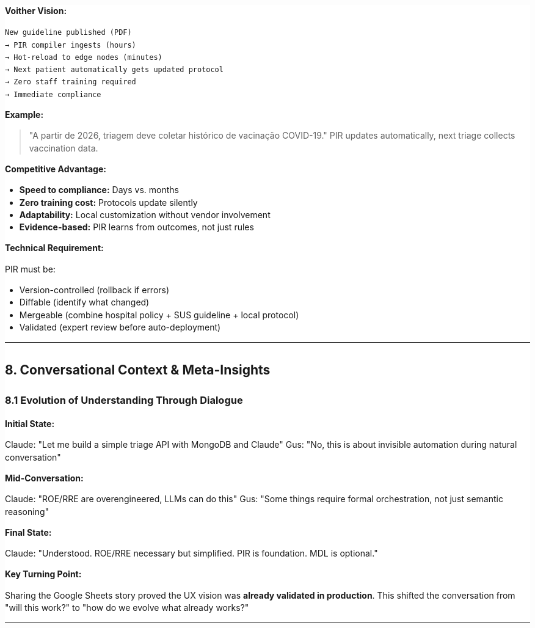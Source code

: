 **Voither Vision:**

```
New guideline published (PDF)
→ PIR compiler ingests (hours)
→ Hot-reload to edge nodes (minutes)
→ Next patient automatically gets updated protocol
→ Zero staff training required
→ Immediate compliance
```

**Example:**

> "A partir de 2026, triagem deve coletar histórico de vacinação COVID-19."
> PIR updates automatically, next triage collects vaccination data.

**Competitive Advantage:**

- **Speed to compliance:** Days vs. months
- **Zero training cost:** Protocols update silently
- **Adaptability:** Local customization without vendor involvement
- **Evidence-based:** PIR learns from outcomes, not just rules

**Technical Requirement:**

PIR must be:
- Version-controlled (rollback if errors)
- Diffable (identify what changed)
- Mergeable (combine hospital policy + SUS guideline + local protocol)
- Validated (expert review before auto-deployment)

---

## 8. Conversational Context & Meta-Insights

### 8.1 Evolution of Understanding Through Dialogue

**Initial State:**

Claude: "Let me build a simple triage API with MongoDB and Claude"
Gus: "No, this is about invisible automation during natural conversation"

**Mid-Conversation:**

Claude: "ROE/RRE are overengineered, LLMs can do this"
Gus: "Some things require formal orchestration, not just semantic reasoning"

**Final State:**

Claude: "Understood. ROE/RRE necessary but simplified. PIR is foundation. MDL is optional."

**Key Turning Point:**

Sharing the Google Sheets story proved the UX vision was **already validated in production**. This shifted the conversation from "will this work?" to "how do we evolve what already works?"

---
